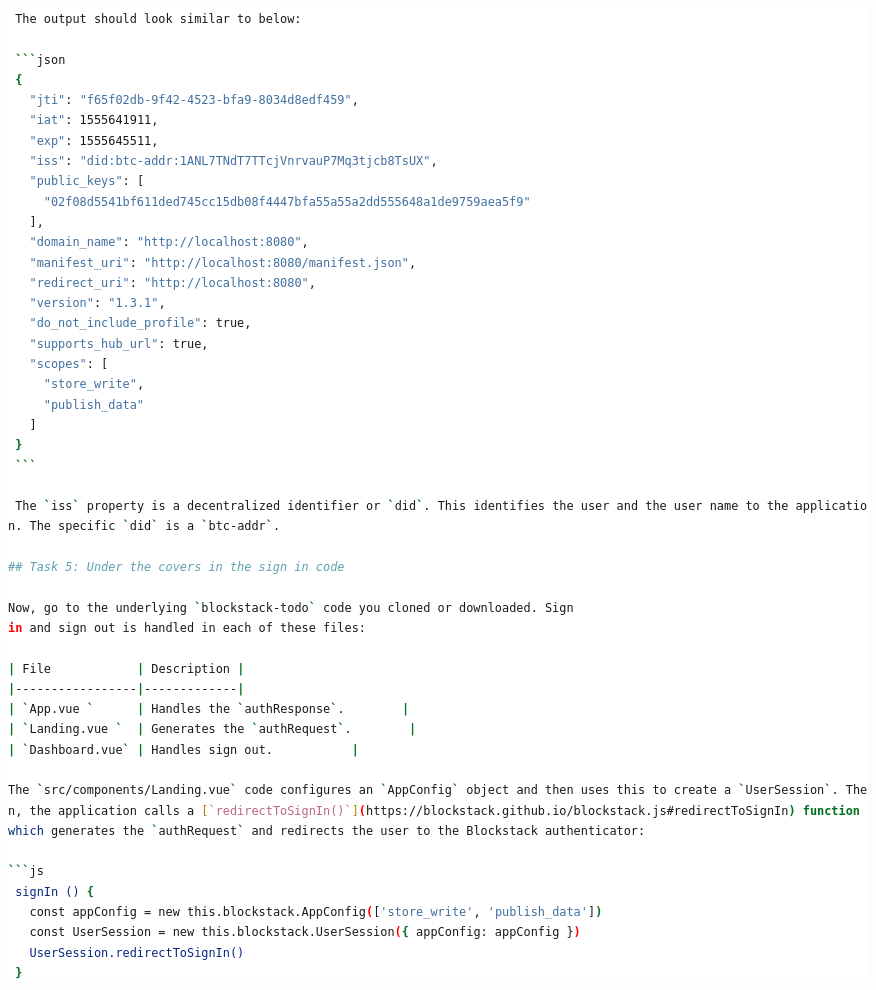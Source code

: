    ```bash
    The output should look similar to below:

    ```json
    {
      "jti": "f65f02db-9f42-4523-bfa9-8034d8edf459",
      "iat": 1555641911,
      "exp": 1555645511,
      "iss": "did:btc-addr:1ANL7TNdT7TTcjVnrvauP7Mq3tjcb8TsUX",
      "public_keys": [
        "02f08d5541bf611ded745cc15db08f4447bfa55a55a2dd555648a1de9759aea5f9"
      ],
      "domain_name": "http://localhost:8080",
      "manifest_uri": "http://localhost:8080/manifest.json",
      "redirect_uri": "http://localhost:8080",
      "version": "1.3.1",
      "do_not_include_profile": true,
      "supports_hub_url": true,
      "scopes": [
        "store_write",
        "publish_data"
      ]
    }
    ```

    The `iss` property is a decentralized identifier or `did`. This identifies the user and the user name to the application. The specific `did` is a `btc-addr`.

## Task 5: Under the covers in the sign in code

Now, go to the underlying `blockstack-todo` code you cloned or downloaded. Sign
in and sign out is handled in each of these files:

| File            | Description |
|-----------------|-------------|
| `App.vue `      | Handles the `authResponse`.        |
| `Landing.vue `  | Generates the `authRequest`.        |
| `Dashboard.vue` | Handles sign out.           |

The `src/components/Landing.vue` code configures an `AppConfig` object and then uses this to create a `UserSession`. Then, the application calls a [`redirectToSignIn()`](https://blockstack.github.io/blockstack.js#redirectToSignIn) function which generates the `authRequest` and redirects the user to the Blockstack authenticator:

```js
    signIn () {
      const appConfig = new this.blockstack.AppConfig(['store_write', 'publish_data'])
      const UserSession = new this.blockstack.UserSession({ appConfig: appConfig })
      UserSession.redirectToSignIn()
    }
```

